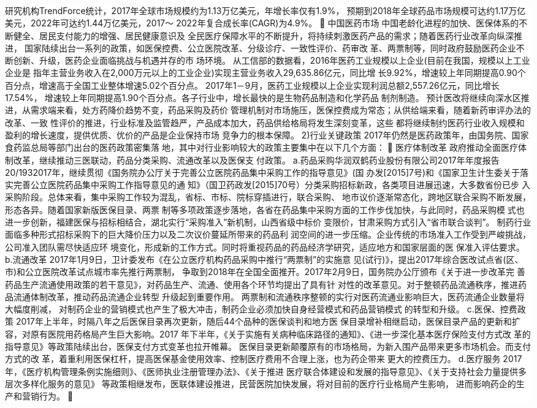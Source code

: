 研究机构TrendForce统计，2017年全球市场规模约为1.13万亿美元，年增长率仅有1.9%，
预期到2018年全球药品市场规模可达约1.17万亿美元，2022年可达约1.44万亿美元，2017～
2022年复合成长率(CAGR)为4.9%。

中国医药市场
中国老龄化进程的加快、医保体系的不断健全、居民支付能力的增强、居民健康意识及
全民医疗保障水平的不断提升，将持续刺激医药产品的需求；随着医药行业改革向纵深推进，
国家陆续出台一系列的政策，如医保控费、公立医院改革、分级诊疗、一致性评价、药审改
革、两票制等，同时政府鼓励医药企业不断创新、升级，医药企业面临挑战与机遇并存的市
场环境。
从工信部的数据看，2016年医药工业规模以上企业(目前在我国，规模以上工业企业是
指年主营业务收入在2,000万元以上的工业企业)实现主营业务收入29,635.86亿元，同比增
长9.92%，增速较上年同期提高0.90个百分点，增速高于全国工业整体增速5.02个百分点。
2017年1－9月，医药工业规模以上企业实现利润总额2,557.26亿元，同比增长17.54%，
增速较上年同期提高1.90个百分点。各子行业中，增长最快的是生物药品制造和化学药品
制剂制造。
预计医改将继续向深水区推进，从需求端来看，处方药降价趋势不变，药品采购及药价
管理机制对市场施压，医保控费成为常态；从供给端来看，随着新药审评办法的改革、一致
性评价的推进，行业标准及监管趋严，产品成本加大，药品供给格局将发生深刻变革，这些
都将继续制约医药行业收入规模和盈利的增长速度，提供优质、优价的产品是企业保持市场
竞争力的根本保障。
2)行业关键政策
2017年仍然是医药政策年，由国务院、国家食药监总局等部门出台的医药政策密集落
地，其中对行业影响较大的政策主要集中在以下几个方面：

医疗体制改革
政府推动全面医疗体制改革，继续推动三医联动，药品分类采购、流通改革以及医保支
付政策。
a.药品采购华润双鹤药业股份有限公司2017年年度报告20/1932017年，继续贯彻《国务院办公厅关于完善公立医院药品集中采购工作的指导意见》(国
办发[2015]7号)和《国家卫生计生委关于落实完善公立医院药品集中采购工作指导意见的通
知》（国卫药政发[2015]70号）分类采购招标新政，各类项目进展迅速，大多数省份已步
入采购阶段。总体来看，集中采购工作较为混乱，省标、市标、院标穿插进行，联合采购、
地市议价逐渐常态化，跨地区联合采购不断发展，形态各异。随着国家新版医保目录、两票
制等多项政策逐步落地，各省在药品集中采购方面的工作步伐加快，与此同时，药品采购模
式也进一步创新，福建医保与招标相结合，湖北实行“采购准入”新机制，山西省级中标价
变限价，甘肃采购方式引入“省市联合谈判”。
制药行业面临多种形式招标采购下的巨大降价压力以及二次议价蔓延所带来的药品利
润空间的进一步压缩。企业传统的市场准入工作受到严峻挑战，公司准入团队需尽快适应环
境变化，形成新的工作方式。同时将重视药品的药品经济学研究，适应地方和国家层面的医
保准入评估要求。
b.流通改革
2017年1月9日，卫计委发布《在公立医疗机构药品采购中推行“两票制”的实施意
见(试行)》，提出2017年综合医改试点省(区、市)和公立医院改革试点城市率先推行两票制，
争取到2018年在全国全面推开。2017年2月9日，国务院办公厅颁布《关于进一步改革完
善药品生产流通使用政策的若干意见》，对药品生产、流通、使用各个环节均提出了具有针
对性的改革意见。对于整顿药品流通秩序，推进药品流通体制改革，推动药品流通企业转型
升级起到重要作用。
两票制和流通秩序整顿的实行对医药流通业影响巨大，医药流通企业数量将大幅度削减，
对制药企业的营销模式也产生了极大冲击，制药企业必须加快自身经营模式和药品营销模式
的转型和升级。
c.医保、控费政策
2017年上半年，时隔八年之后医保目录再次更新，随后44个品种的医保谈判和地方医
保目录增补相继启动，医保目录产品的更新和扩容，对原有医院用药格局产生巨大影响。2017
年下半年，《关于实施有关病种临床路径的通知》、《进一步深化基本医疗保险支付方式改
革的指导意见》等政策陆续出台，医保支付方式变革也拉开帷幕。
医保目录更新颠覆原有的市场格局，为新入围产品带来更多市场机会。而支付方式的改
革，着重利用医保杠杆，提高医保基金使用效率、控制医疗费用不合理上涨，也为药企带来
更大的控费压力。
d.医疗服务
2017年，《医疗机构管理条例实施细则》、《医师执业注册管理办法》、《关于推进
医疗联合体建设和发展的指导意见》、《关于支持社会力量提供多层次多样化服务的意见》
等政策相继发布，医联体建设推进，民营医院加快发展，将对目前的医疗行业格局产生影响，
进而影响药企的生产和营销行为。
